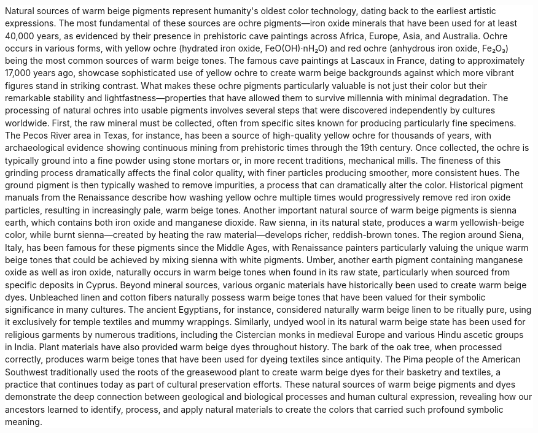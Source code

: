 Natural sources of warm beige pigments represent humanity's oldest color technology, dating back to the earliest artistic expressions. The most fundamental of these sources are ochre pigments—iron oxide minerals that have been used for at least 40,000 years, as evidenced by their presence in prehistoric cave paintings across Africa, Europe, Asia, and Australia. Ochre occurs in various forms, with yellow ochre (hydrated iron oxide, FeO(OH)·nH₂O) and red ochre (anhydrous iron oxide, Fe₂O₃) being the most common sources of warm beige tones. The famous cave paintings at Lascaux in France, dating to approximately 17,000 years ago, showcase sophisticated use of yellow ochre to create warm beige backgrounds against which more vibrant figures stand in striking contrast. What makes these ochre pigments particularly valuable is not just their color but their remarkable stability and lightfastness—properties that have allowed them to survive millennia with minimal degradation. The processing of natural ochres into usable pigments involves several steps that were discovered independently by cultures worldwide. First, the raw mineral must be collected, often from specific sites known for producing particularly fine specimens. The Pecos River area in Texas, for instance, has been a source of high-quality yellow ochre for thousands of years, with archaeological evidence showing continuous mining from prehistoric times through the 19th century. Once collected, the ochre is typically ground into a fine powder using stone mortars or, in more recent traditions, mechanical mills. The fineness of this grinding process dramatically affects the final color quality, with finer particles producing smoother, more consistent hues. The ground pigment is then typically washed to remove impurities, a process that can dramatically alter the color. Historical pigment manuals from the Renaissance describe how washing yellow ochre multiple times would progressively remove red iron oxide particles, resulting in increasingly pale, warm beige tones. Another important natural source of warm beige pigments is sienna earth, which contains both iron oxide and manganese dioxide. Raw sienna, in its natural state, produces a warm yellowish-beige color, while burnt sienna—created by heating the raw material—develops richer, reddish-brown tones. The region around Siena, Italy, has been famous for these pigments since the Middle Ages, with Renaissance painters particularly valuing the unique warm beige tones that could be achieved by mixing sienna with white pigments. Umber, another earth pigment containing manganese oxide as well as iron oxide, naturally occurs in warm beige tones when found in its raw state, particularly when sourced from specific deposits in Cyprus. Beyond mineral sources, various organic materials have historically been used to create warm beige dyes. Unbleached linen and cotton fibers naturally possess warm beige tones that have been valued for their symbolic significance in many cultures. The ancient Egyptians, for instance, considered naturally warm beige linen to be ritually pure, using it exclusively for temple textiles and mummy wrappings. Similarly, undyed wool in its natural warm beige state has been used for religious garments by numerous traditions, including the Cistercian monks in medieval Europe and various Hindu ascetic groups in India. Plant materials have also provided warm beige dyes throughout history. The bark of the oak tree, when processed correctly, produces warm beige tones that have been used for dyeing textiles since antiquity. The Pima people of the American Southwest traditionally used the roots of the greasewood plant to create warm beige dyes for their basketry and textiles, a practice that continues today as part of cultural preservation efforts. These natural sources of warm beige pigments and dyes demonstrate the deep connection between geological and biological processes and human cultural expression, revealing how our ancestors learned to identify, process, and apply natural materials to create the colors that carried such profound symbolic meaning.
